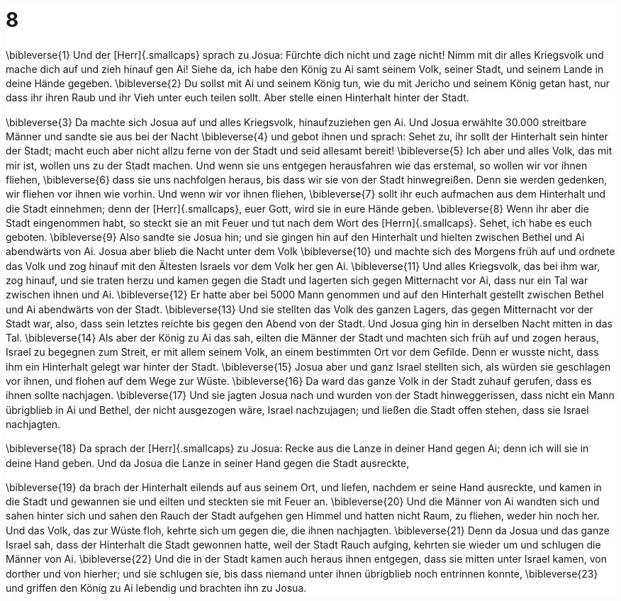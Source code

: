# 8
\bibleverse{1} Und der [Herr]{.smallcaps} sprach zu Josua: Fürchte dich nicht und zage nicht! Nimm mit dir alles Kriegsvolk und mache dich auf und zieh hinauf gen Ai! Siehe da, ich habe den König zu Ai samt seinem Volk, seiner Stadt, und seinem Lande in deine Hände gegeben. \bibleverse{2} Du sollst mit Ai und seinem König tun, wie du mit Jericho und seinem König getan hast, nur dass ihr ihren Raub und ihr Vieh unter euch teilen sollt. Aber stelle einen Hinterhalt hinter der Stadt. 

\bibleverse{3} Da machte sich Josua auf und alles Kriegsvolk, hinaufzuziehen gen Ai. Und Josua erwählte 30.000 streitbare Männer und sandte sie aus bei der Nacht \bibleverse{4} und gebot ihnen und sprach: Sehet zu, ihr sollt der Hinterhalt sein hinter der Stadt; macht euch aber nicht allzu ferne von der Stadt und seid allesamt bereit! \bibleverse{5} Ich aber und alles Volk, das mit mir ist, wollen uns zu der Stadt machen. Und wenn sie uns entgegen herausfahren wie das erstemal, so wollen wir vor ihnen fliehen, \bibleverse{6} dass sie uns nachfolgen heraus, bis dass wir sie von der Stadt hinwegreißen. Denn sie werden gedenken, wir fliehen vor ihnen wie vorhin. Und wenn wir vor ihnen fliehen, \bibleverse{7} sollt ihr euch aufmachen aus dem Hinterhalt und die Stadt einnehmen; denn der [Herr]{.smallcaps}, euer Gott, wird sie in eure Hände geben. \bibleverse{8} Wenn ihr aber die Stadt eingenommen habt, so steckt sie an mit Feuer und tut nach dem Wort des [Herrn]{.smallcaps}. Sehet, ich habe es euch geboten. \bibleverse{9} Also sandte sie Josua hin; und sie gingen hin auf den Hinterhalt und hielten zwischen Bethel und Ai abendwärts von Ai. Josua aber blieb die Nacht unter dem Volk \bibleverse{10} und machte sich des Morgens früh auf und ordnete das Volk und zog hinauf mit den Ältesten Israels vor dem Volk her gen Ai. \bibleverse{11} Und alles Kriegsvolk, das bei ihm war, zog hinauf, und sie traten herzu und kamen gegen die Stadt und lagerten sich gegen Mitternacht vor Ai, dass nur ein Tal war zwischen ihnen und Ai. \bibleverse{12} Er hatte aber bei 5000 Mann genommen und auf den Hinterhalt gestellt zwischen Bethel und Ai abendwärts von der Stadt. \bibleverse{13} Und sie stellten das Volk des ganzen Lagers, das gegen Mitternacht vor der Stadt war, also, dass sein letztes reichte bis gegen den Abend von der Stadt. Und Josua ging hin in derselben Nacht mitten in das Tal. \bibleverse{14} Als aber der König zu Ai das sah, eilten die Männer der Stadt und machten sich früh auf und zogen heraus, Israel zu begegnen zum Streit, er mit allem seinem Volk, an einem bestimmten Ort vor dem Gefilde. Denn er wusste nicht, dass ihm ein Hinterhalt gelegt war hinter der Stadt. \bibleverse{15} Josua aber und ganz Israel stellten sich, als würden sie geschlagen vor ihnen, und flohen auf dem Wege zur Wüste. \bibleverse{16} Da ward das ganze Volk in der Stadt zuhauf gerufen, dass es ihnen sollte nachjagen. \bibleverse{17} Und sie jagten Josua nach und wurden von der Stadt hinweggerissen, dass nicht ein Mann übrigblieb in Ai und Bethel, der nicht ausgezogen wäre, Israel nachzujagen; und ließen die Stadt offen stehen, dass sie Israel nachjagten. 

\bibleverse{18} Da sprach der [Herr]{.smallcaps} zu Josua: Recke aus die Lanze in deiner Hand gegen Ai; denn ich will sie in deine Hand geben. Und da Josua die Lanze in seiner Hand gegen die Stadt ausreckte, 

\bibleverse{19} da brach der Hinterhalt eilends auf aus seinem Ort, und liefen, nachdem er seine Hand ausreckte, und kamen in die Stadt und gewannen sie und eilten und steckten sie mit Feuer an. \bibleverse{20} Und die Männer von Ai wandten sich und sahen hinter sich und sahen den Rauch der Stadt aufgehen gen Himmel und hatten nicht Raum, zu fliehen, weder hin noch her. Und das Volk, das zur Wüste floh, kehrte sich um gegen die, die ihnen nachjagten. \bibleverse{21} Denn da Josua und das ganze Israel sah, dass der Hinterhalt die Stadt gewonnen hatte, weil der Stadt Rauch aufging, kehrten sie wieder um und schlugen die Männer von Ai. \bibleverse{22} Und die in der Stadt kamen auch heraus ihnen entgegen, dass sie mitten unter Israel kamen, von dorther und von hierher; und sie schlugen sie, bis dass niemand unter ihnen übrigblieb noch entrinnen konnte, \bibleverse{23} und griffen den König zu Ai lebendig und brachten ihn zu Josua. 
